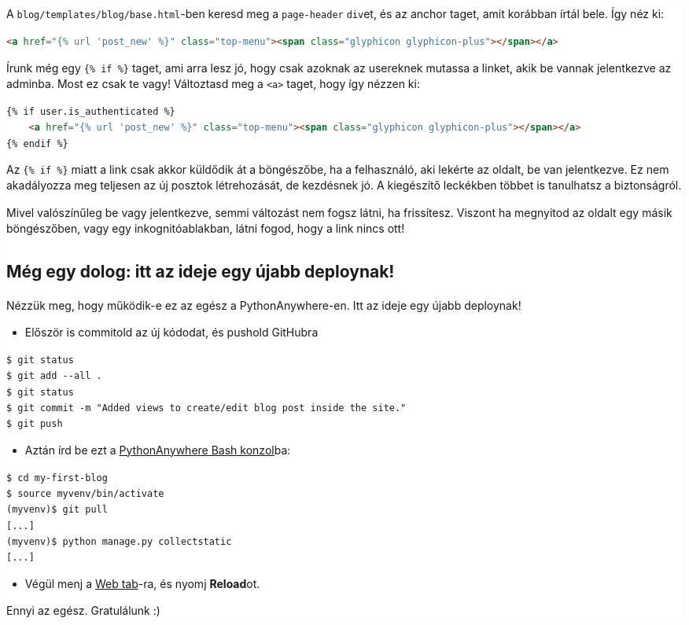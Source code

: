 A `blog/templates/blog/base.html`-ben keresd meg a `page-header` `div`et, és az anchor taget, amit korábban írtál bele. Így néz ki:

```html
<a href="{% url 'post_new' %}" class="top-menu"><span class="glyphicon glyphicon-plus"></span></a>
```    

Írunk még egy `{% if %}` taget, ami arra lesz jó, hogy csak azoknak az usereknek mutassa a linket, akik be vannak jelentkezve az adminba. Most ez csak te vagy! Változtasd meg a `<a>` taget, hogy így nézzen ki:

```html
{% if user.is_authenticated %}
    <a href="{% url 'post_new' %}" class="top-menu"><span class="glyphicon glyphicon-plus"></span></a>
{% endif %}
```    

Az `{% if %}` miatt a link csak akkor küldődik át a böngészőbe, ha a felhasználó, aki lekérte az oldalt, be van jelentkezve. Ez nem akadályozza meg teljesen az új posztok létrehozását, de kezdésnek jó. A kiegészítő leckékben többet is tanulhatsz a biztonságról.

Mivel valószínűleg be vagy jelentkezve, semmi változást nem fogsz látni, ha frissítesz. Viszont ha megnyitod az oldalt egy másik böngészőben, vagy egy inkognitóablakban, látni fogod, hogy a link nincs ott!

## Még egy dolog: itt az ideje egy újabb deploynak!

Nézzük meg, hogy működik-e ez az egész a PythonAnywhere-en. Itt az ideje egy újabb deploynak!

*   Először is commitold az új kódodat, és pushold GitHubra
```
$ git status
$ git add --all .
$ git status
$ git commit -m "Added views to create/edit blog post inside the site."
$ git push
```    

*   Aztán írd be ezt a [PythonAnywhere Bash konzol][7]ba:

 [7]: https://www.pythonanywhere.com/consoles/

    $ cd my-first-blog
    $ source myvenv/bin/activate
    (myvenv)$ git pull
    [...]
    (myvenv)$ python manage.py collectstatic
    [...]
    

*   Végül menj a [Web tab][8]-ra, és nyomj **Reload**ot.

 [8]: https://www.pythonanywhere.com/web_app_setup/

Ennyi az egész. Gratulálunk :)


 [1]: images/csrf2.png
 [2]: images/new_form2.png
 [4]: images/post_create_error.png
 [3]: images/form_validation2.png
 [5]: images/edit_button2.png
 [6]: images/edit_form2.png